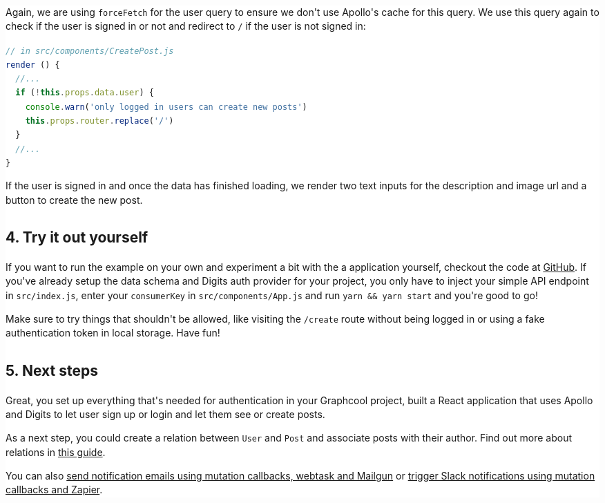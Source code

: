 
Again, we are using `forceFetch` for the user query to ensure we don't use Apollo's cache for this query. We use this query again to check if the user is signed in or not and redirect to `/` if the user is not signed in:

```js
// in src/components/CreatePost.js
render () {
  //...
  if (!this.props.data.user) {
    console.warn('only logged in users can create new posts')
    this.props.router.replace('/')
  }
  //...
}
```

If the user is signed in and once the data has finished loading, we render two text inputs for the description and image url and a button to create the new post.

## 4. Try it out yourself

If you want to run the example on your own and experiment a bit with the a application yourself, checkout the code at [GitHub](https://github.com/graphcool-examples/react-apollo-digits-example). If you've already setup the data schema and Digits auth provider for your project, you only have to inject your simple API endpoint in `src/index.js`, enter your `consumerKey` in `src/components/App.js` and run `yarn && yarn start` and you're good to go!

Make sure to try things that shouldn't be allowed, like visiting the `/create` route without being logged in or using a fake authentication token in local storage. Have fun!

## 5. Next steps

Great, you set up everything that's needed for authentication in your Graphcool project, built a React application that uses Apollo and Digits to let user sign up or login and let them see or create posts.

As a next step, you could create a relation between `User` and `Post` and associate posts with their author. Find out more about relations in [this guide](!alias-daisheeb9x).

You can also [send notification emails using mutation callbacks, webtask and Mailgun](!alias-saigai7cha) or [trigger Slack notifications using mutation callbacks and Zapier](!alias-dah6aifoce).
